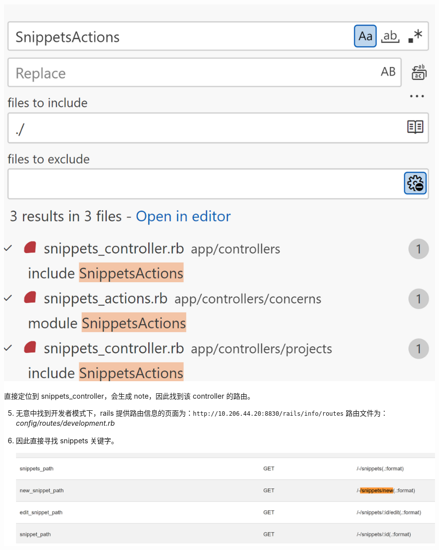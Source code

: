    ![snippet](/assets/gitlab/1/snippet.png)

   直接定位到 snippets_controller，会生成 note，因此找到该 controller 的路由。

5. 无意中找到开发者模式下，rails 提供路由信息的页面为：`http://10.206.44.20:8830/rails/info/routes`
   路由文件为：_config/routes/development.rb_

6. 因此直接寻找 snippets 关键字。

   ![snppet_router](/assets/gitlab/1/snppet_router.png)
